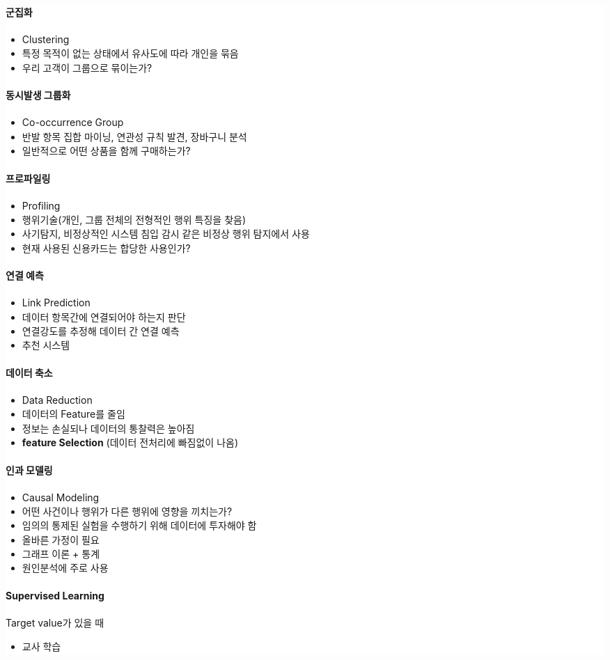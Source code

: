 

#### 군집화

* Clustering
* 특정 목적이 없는 상태에서 유사도에 따라 개인을 묶음
* 우리 고객이 그룹으로 묶이는가?



#### 동시발생 그룹화

* Co-occurrence  Group
* 반발 항목 집합 마이닝, 연관성 규칙 발견, 장바구니 분석
* 일반적으로 어떤 상품을 함께 구매하는가?



#### 프로파일링

* Profiling
* 행위기술(개인, 그룹 전체의 전형적인 행위 특징을 찾음)
* 사기탐지, 비정상적인 시스템 침입 감시 같은 비정상 행위 탐지에서 사용
* 현재 사용된 신용카드는 합당한 사용인가?



#### 연결 예측

* Link Prediction
* 데이터 항목간에 연결되어야 하는지 판단
* 연결강도를 추정해 데이터 간 연결 예측
* 추천 시스템



#### 데이터 축소

* Data Reduction
* 데이터의 Feature를 줄임
* 정보는 손실되나 데이터의 통찰력은 높아짐
* **feature Selection** (데이터 전처리에 빠짐없이 나옴)



#### 인과 모델링

* Causal Modeling
* 어떤 사건이나 행위가 다른 행위에 영향을 끼치는가?
* 임의의 통제된 실험을 수행하기 위해 데이터에 투자해야 함
* 올바른 가정이 필요
* 그래프 이론 + 통계
* 원인분석에 주로 사용



#### Supervised Learning

Target value가 있을 때

* 교사 학습
